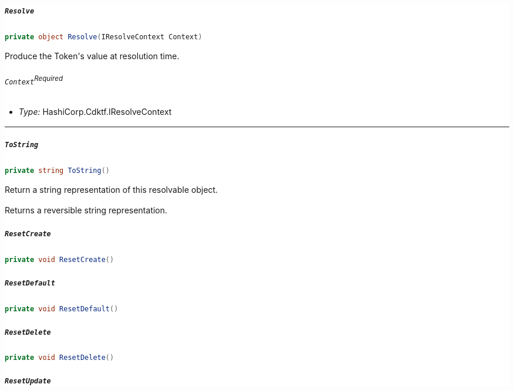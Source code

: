 
##### `Resolve` <a name="Resolve" id="@cdktf/provider-ionoscloud.dataIonoscloudPgDatabases.DataIonoscloudPgDatabasesTimeoutsOutputReference.resolve"></a>

```csharp
private object Resolve(IResolveContext Context)
```

Produce the Token's value at resolution time.

###### `Context`<sup>Required</sup> <a name="Context" id="@cdktf/provider-ionoscloud.dataIonoscloudPgDatabases.DataIonoscloudPgDatabasesTimeoutsOutputReference.resolve.parameter._context"></a>

- *Type:* HashiCorp.Cdktf.IResolveContext

---

##### `ToString` <a name="ToString" id="@cdktf/provider-ionoscloud.dataIonoscloudPgDatabases.DataIonoscloudPgDatabasesTimeoutsOutputReference.toString"></a>

```csharp
private string ToString()
```

Return a string representation of this resolvable object.

Returns a reversible string representation.

##### `ResetCreate` <a name="ResetCreate" id="@cdktf/provider-ionoscloud.dataIonoscloudPgDatabases.DataIonoscloudPgDatabasesTimeoutsOutputReference.resetCreate"></a>

```csharp
private void ResetCreate()
```

##### `ResetDefault` <a name="ResetDefault" id="@cdktf/provider-ionoscloud.dataIonoscloudPgDatabases.DataIonoscloudPgDatabasesTimeoutsOutputReference.resetDefault"></a>

```csharp
private void ResetDefault()
```

##### `ResetDelete` <a name="ResetDelete" id="@cdktf/provider-ionoscloud.dataIonoscloudPgDatabases.DataIonoscloudPgDatabasesTimeoutsOutputReference.resetDelete"></a>

```csharp
private void ResetDelete()
```

##### `ResetUpdate` <a name="ResetUpdate" id="@cdktf/provider-ionoscloud.dataIonoscloudPgDatabases.DataIonoscloudPgDatabasesTimeoutsOutputReference.resetUpdate"></a>
